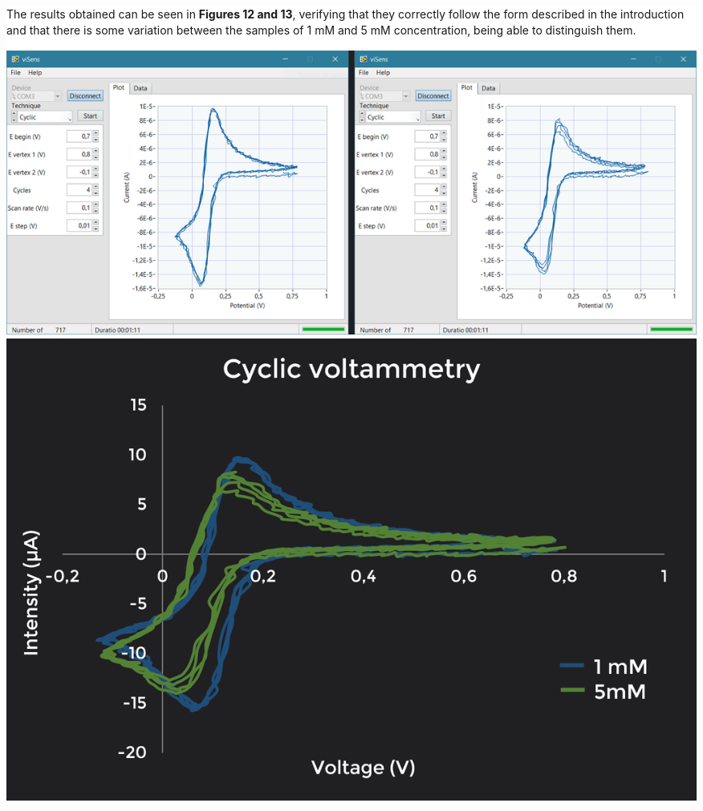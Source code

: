The results obtained can be seen in **Figures 12 and 13**, verifying that they correctly follow the form described in the introduction and that there is some variation between the samples of 1 mM and 5 mM concentration, being able to distinguish them.


![Cyclic voltammetry results with the 1 mM (left) and 5 mM (right) sample using Visens-s.](assets/results/Visens_CV.png)
![Results of cyclic voltammetry with both samples overlapped.](assets/results/CV_Sample_en.png)
